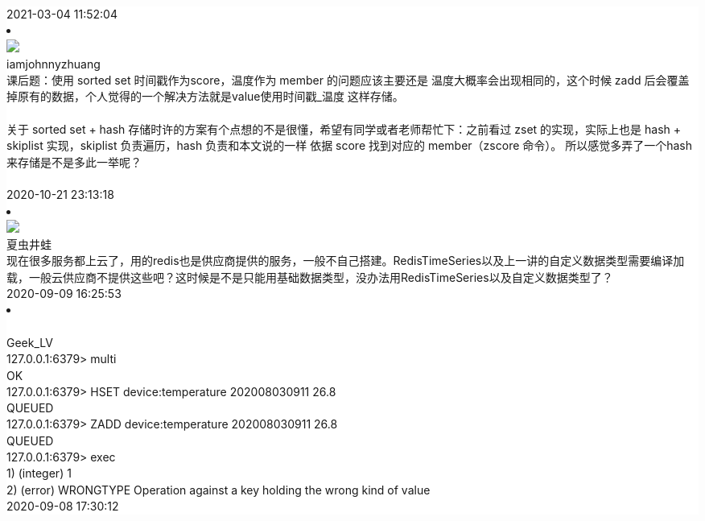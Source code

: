   </div>
  <div class="_3klNVc4Z_0">
    <div class="_3Hkula0k_0">2021-03-04 11:52:04</div>
  </div>
</div>
</div>
</li>
<li>
<div class="_2sjJGcOH_0"><img src="https://static001.geekbang.org/account/avatar/00/0f/7e/1f/b1d458a9.jpg"
  class="_3FLYR4bF_0">
<div class="_36ChpWj4_0">
  <div class="_2zFoi7sd_0"><span>iamjohnnyzhuang</span>
  </div>
  <div class="_2_QraFYR_0">课后题：使用 sorted set 时间戳作为score，温度作为 member 的问题应该主要还是 温度大概率会出现相同的，这个时候 zadd 后会覆盖掉原有的数据，个人觉得的一个解决方法就是value使用时间戳_温度 这样存储。<br><br>关于 sorted set + hash 存储时许的方案有个点想的不是很懂，希望有同学或者老师帮忙下：之前看过 zset 的实现，实际上也是 hash + skiplist 实现，skiplist 负责遍历，hash 负责和本文说的一样 依据 score 找到对应的 member（zscore 命令）。 所以感觉多弄了一个hash来存储是不是多此一举呢？<br><br></div>
  <div class="_10o3OAxT_0">
    
  </div>
  <div class="_3klNVc4Z_0">
    <div class="_3Hkula0k_0">2020-10-21 23:13:18</div>
  </div>
</div>
</div>
</li>
<li>
<div class="_2sjJGcOH_0"><img src="https://static001.geekbang.org/account/avatar/00/14/e8/72/e44c69ef.jpg"
  class="_3FLYR4bF_0">
<div class="_36ChpWj4_0">
  <div class="_2zFoi7sd_0"><span>夏虫井蛙</span>
  </div>
  <div class="_2_QraFYR_0">现在很多服务都上云了，用的redis也是供应商提供的服务，一般不自己搭建。RedisTimeSeries以及上一讲的自定义数据类型需要编译加载，一般云供应商不提供这些吧？这时候是不是只能用基础数据类型，没办法用RedisTimeSeries以及自定义数据类型了？</div>
  <div class="_10o3OAxT_0">
    
  </div>
  <div class="_3klNVc4Z_0">
    <div class="_3Hkula0k_0">2020-09-09 16:25:53</div>
  </div>
</div>
</div>
</li>
<li>
<div class="_2sjJGcOH_0"><img src=""
  class="_3FLYR4bF_0">
<div class="_36ChpWj4_0">
  <div class="_2zFoi7sd_0"><span>Geek_LV</span>
  </div>
  <div class="_2_QraFYR_0">127.0.0.1:6379&gt; multi<br>OK<br>127.0.0.1:6379&gt; HSET device:temperature 202008030911 26.8<br>QUEUED<br>127.0.0.1:6379&gt; ZADD device:temperature 202008030911 26.8<br>QUEUED<br>127.0.0.1:6379&gt; exec<br>1) (integer) 1<br>2) (error) WRONGTYPE Operation against a key holding the wrong kind of value</div>
  <div class="_10o3OAxT_0">
    
  </div>
  <div class="_3klNVc4Z_0">
    <div class="_3Hkula0k_0">2020-09-08 17:30:12</div>
  </div>
</div>
</div>
</li>
</ul>
